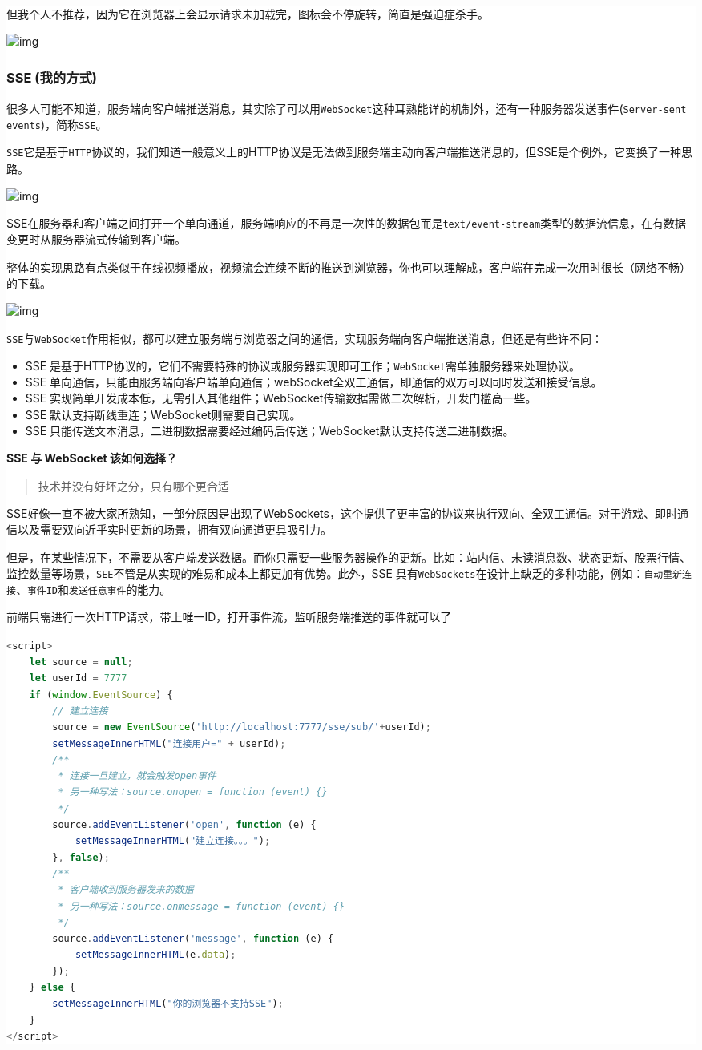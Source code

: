 ```java
```

但我个人不推荐，因为它在浏览器上会显示请求未加载完，图标会不停旋转，简直是强迫症杀手。

![img](01.7种方案实现web实时消息推送.assets/30aa9fdd9762388e9a5feb091b5b5b4c.gif)

### SSE (我的方式)

很多人可能不知道，服务端向客户端推送消息，其实除了可以用`WebSocket`这种耳熟能详的机制外，还有一种服务器发送事件(`Server-sent events`)，简称`SSE`。

`SSE`它是基于`HTTP`协议的，我们知道一般意义上的HTTP协议是无法做到服务端主动向客户端推送消息的，但SSE是个例外，它变换了一种思路。

![img](01.7种方案实现web实时消息推送.assets/7000-168007246306928.png)

SSE在服务器和客户端之间打开一个单向通道，服务端响应的不再是一次性的数据包而是`text/event-stream`类型的数据流信息，在有数据变更时从服务器流式传输到客户端。

整体的实现思路有点类似于在线视频播放，视频流会连续不断的推送到浏览器，你也可以理解成，客户端在完成一次用时很长（网络不畅）的下载。

![img](01.7种方案实现web实时消息推送.assets/7000-168007251516731.png)

`SSE`与`WebSocket`作用相似，都可以建立服务端与浏览器之间的通信，实现服务端向客户端推送消息，但还是有些许不同：

- SSE 是基于HTTP协议的，它们不需要特殊的协议或服务器实现即可工作；`WebSocket`需单独服务器来处理协议。
- SSE 单向通信，只能由服务端向客户端单向通信；webSocket全双工通信，即通信的双方可以同时发送和接受信息。
- SSE 实现简单开发成本低，无需引入其他组件；WebSocket传输数据需做二次解析，开发门槛高一些。
- SSE 默认支持断线重连；WebSocket则需要自己实现。
- SSE 只能传送文本消息，二进制数据需要经过编码后传送；WebSocket默认支持传送二进制数据。

**SSE 与 WebSocket 该如何选择？**

> 技术并没有好坏之分，只有哪个更合适

SSE好像一直不被大家所熟知，一部分原因是出现了WebSockets，这个提供了更丰富的协议来执行双向、全双工通信。对于游戏、[即时通信](https://cloud.tencent.com/product/im?from=10680)以及需要双向近乎实时更新的场景，拥有双向通道更具吸引力。

但是，在某些情况下，不需要从客户端发送数据。而你只需要一些服务器操作的更新。比如：站内信、未读消息数、状态更新、股票行情、监控数量等场景，`SEE`不管是从实现的难易和成本上都更加有优势。此外，SSE 具有`WebSockets`在设计上缺乏的多种功能，例如：`自动重新连接`、`事件ID`和`发送任意事件`的能力。

前端只需进行一次HTTP请求，带上唯一ID，打开事件流，监听服务端推送的事件就可以了

```js
<script>
    let source = null;
    let userId = 7777
    if (window.EventSource) {
        // 建立连接
        source = new EventSource('http://localhost:7777/sse/sub/'+userId);
        setMessageInnerHTML("连接用户=" + userId);
        /**
         * 连接一旦建立，就会触发open事件
         * 另一种写法：source.onopen = function (event) {}
         */
        source.addEventListener('open', function (e) {
            setMessageInnerHTML("建立连接。。。");
        }, false);
        /**
         * 客户端收到服务器发来的数据
         * 另一种写法：source.onmessage = function (event) {}
         */
        source.addEventListener('message', function (e) {
            setMessageInnerHTML(e.data);
        });
    } else {
        setMessageInnerHTML("你的浏览器不支持SSE");
    }
</script>
```

